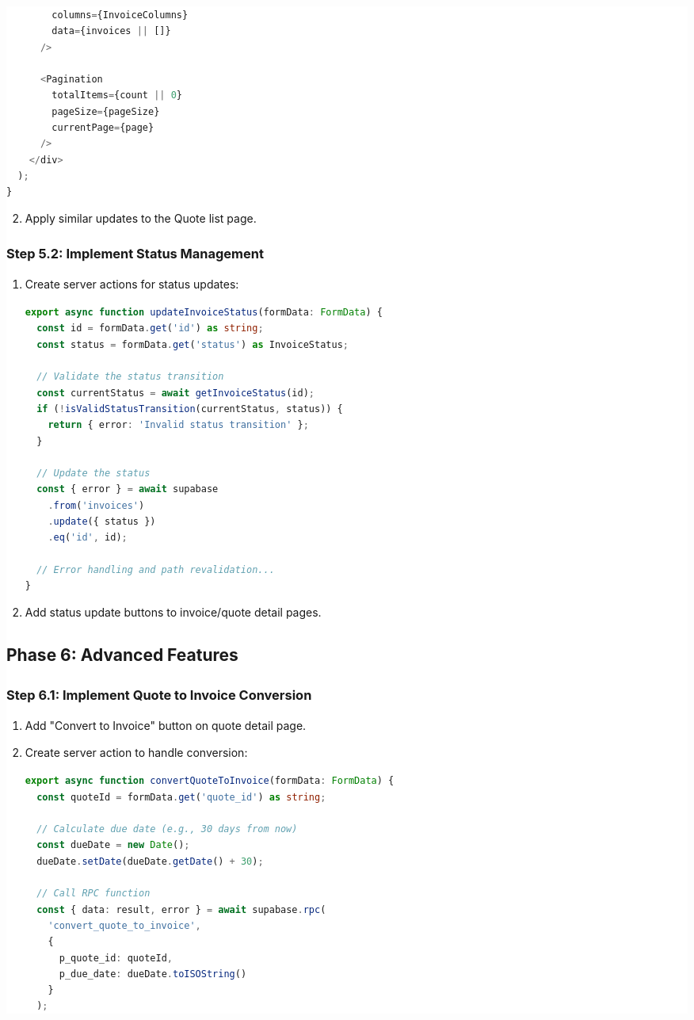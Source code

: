   ```typescript
           columns={InvoiceColumns} 
           data={invoices || []} 
         />
         
         <Pagination 
           totalItems={count || 0} 
           pageSize={pageSize} 
           currentPage={page} 
         />
       </div>
     );
   }
   ```

2. Apply similar updates to the Quote list page.

### Step 5.2: Implement Status Management

1. Create server actions for status updates:
   ```typescript
   export async function updateInvoiceStatus(formData: FormData) {
     const id = formData.get('id') as string;
     const status = formData.get('status') as InvoiceStatus;
     
     // Validate the status transition
     const currentStatus = await getInvoiceStatus(id);
     if (!isValidStatusTransition(currentStatus, status)) {
       return { error: 'Invalid status transition' };
     }
     
     // Update the status
     const { error } = await supabase
       .from('invoices')
       .update({ status })
       .eq('id', id);
     
     // Error handling and path revalidation...
   }
   ```

2. Add status update buttons to invoice/quote detail pages.

## Phase 6: Advanced Features

### Step 6.1: Implement Quote to Invoice Conversion

1. Add "Convert to Invoice" button on quote detail page.

2. Create server action to handle conversion:
   ```typescript
   export async function convertQuoteToInvoice(formData: FormData) {
     const quoteId = formData.get('quote_id') as string;
     
     // Calculate due date (e.g., 30 days from now)
     const dueDate = new Date();
     dueDate.setDate(dueDate.getDate() + 30);
     
     // Call RPC function
     const { data: result, error } = await supabase.rpc(
       'convert_quote_to_invoice',
       {
         p_quote_id: quoteId,
         p_due_date: dueDate.toISOString()
       }
     );
   ```